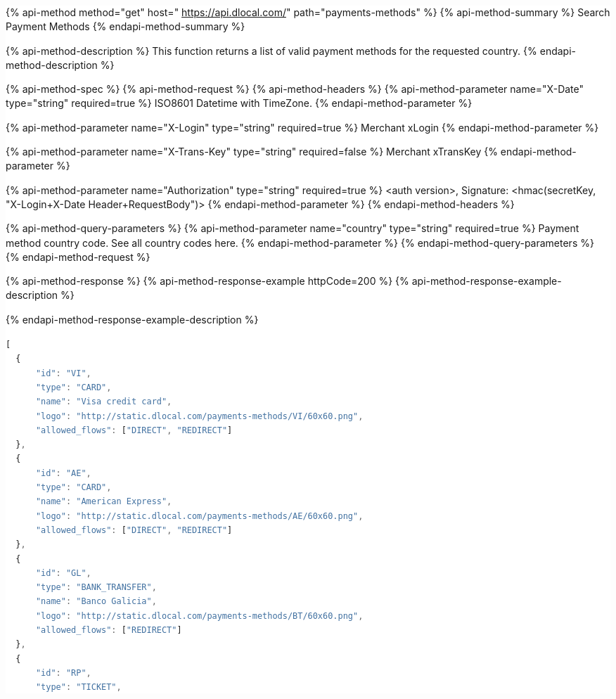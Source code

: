 {% api-method method="get" host=" https://api.dlocal.com/" path="payments-methods" %}
{% api-method-summary %}
Search Payment Methods
{% endapi-method-summary %}

{% api-method-description %}
This function returns a list of valid payment methods for the requested country.
{% endapi-method-description %}

{% api-method-spec %}
{% api-method-request %}
{% api-method-headers %}
{% api-method-parameter name="X-Date" type="string" required=true %}
ISO8601 Datetime with TimeZone.
{% endapi-method-parameter %}

{% api-method-parameter name="X-Login" type="string" required=true %}
Merchant xLogin
{% endapi-method-parameter %}

{% api-method-parameter name="X-Trans-Key" type="string" required=false %}
Merchant xTransKey
{% endapi-method-parameter %}

{% api-method-parameter name="Authorization" type="string" required=true %}
&lt;auth version&gt;, Signature: &lt;hmac\(secretKey, "X-Login+X-Date Header+RequestBody"\)&gt;
{% endapi-method-parameter %}
{% endapi-method-headers %}

{% api-method-query-parameters %}
{% api-method-parameter name="country" type="string" required=true %}
Payment method country code. See all country codes here.
{% endapi-method-parameter %}
{% endapi-method-query-parameters %}
{% endapi-method-request %}

{% api-method-response %}
{% api-method-response-example httpCode=200 %}
{% api-method-response-example-description %}

{% endapi-method-response-example-description %}

```javascript
[
  {
      "id": "VI",
      "type": "CARD",
      "name": "Visa credit card",
      "logo": "http://static.dlocal.com/payments-methods/VI/60x60.png",
      "allowed_flows": ["DIRECT", "REDIRECT"]
  },
  {
      "id": "AE",
      "type": "CARD",
      "name": "American Express",
      "logo": "http://static.dlocal.com/payments-methods/AE/60x60.png",
      "allowed_flows": ["DIRECT", "REDIRECT"]
  },
  {
      "id": "GL",
      "type": "BANK_TRANSFER",
      "name": "Banco Galicia",
      "logo": "http://static.dlocal.com/payments-methods/BT/60x60.png",
      "allowed_flows": ["REDIRECT"]
  },
  {
      "id": "RP",
      "type": "TICKET",
```